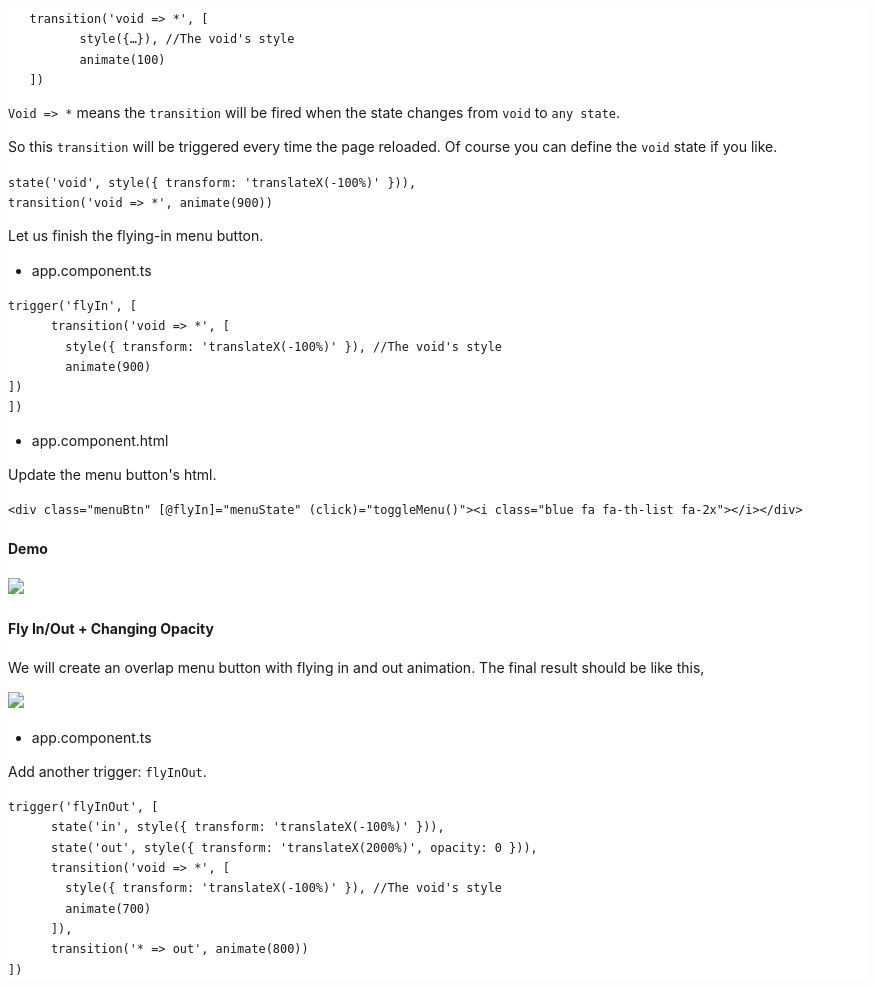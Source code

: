 ```
   transition('void => *', [
          style({…}), //The void's style
          animate(100)
   ])
```

`Void => *` means the `transition` will be fired when the state changes from `void` to `any state`.

So this `transition` will be triggered every time the page reloaded.
Of course you can define the `void` state if you like.

```
state('void', style({ transform: 'translateX(-100%)' })),
transition('void => *', animate(900))
```

Let us finish the flying-in menu button.

* app.component.ts

```
trigger('flyIn', [
      transition('void => *', [
        style({ transform: 'translateX(-100%)' }), //The void's style
        animate(900)
])
])
```

* app.component.html

Update the menu button's html.

```
<div class="menuBtn" [@flyIn]="menuState" (click)="toggleMenu()"><i class="blue fa fa-th-list fa-2x"></i></div>
```

#### Demo

![](https://4.bp.blogspot.com/-KGJ2_glcRq0/WGs0Y2EoG5I/AAAAAAAAEGM/4m9bFEzSTQcpdrE_wzrP2oDgG-B1iWROwCLcB/s1600/image003.gif)



#### Fly In/Out + Changing Opacity

We will create an overlap menu button with flying in and out animation.
The final result should be like this,

![](https://2.bp.blogspot.com/-s2llxV8vHbs/WGt8fGrY80I/AAAAAAAAEGs/mSQyXIIDVT8YEqM01-5ppyy9w7Hf1EgAwCLcB/s1600/demo2.gif)


* app.component.ts

Add another trigger: `flyInOut`.

```
trigger('flyInOut', [
      state('in', style({ transform: 'translateX(-100%)' })),
      state('out', style({ transform: 'translateX(2000%)', opacity: 0 })),
      transition('void => *', [
        style({ transform: 'translateX(-100%)' }), //The void's style
        animate(700)
      ]),
      transition('* => out', animate(800))
])
```
